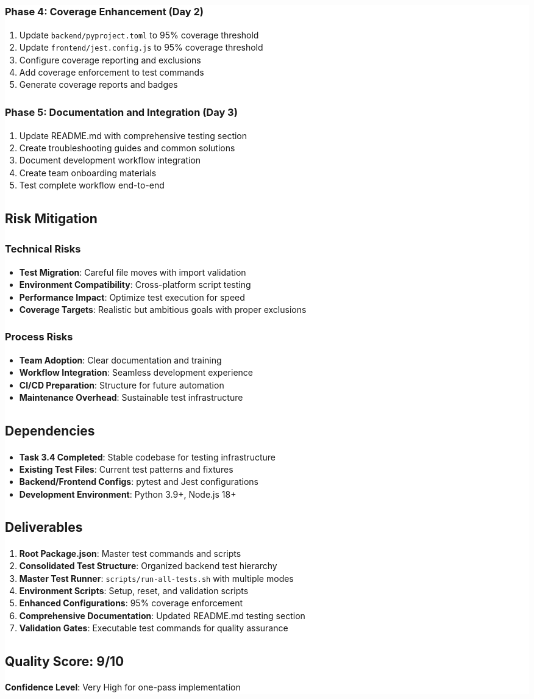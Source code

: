 ### Phase 4: Coverage Enhancement (Day 2)
1. Update `backend/pyproject.toml` to 95% coverage threshold
2. Update `frontend/jest.config.js` to 95% coverage threshold
3. Configure coverage reporting and exclusions
4. Add coverage enforcement to test commands
5. Generate coverage reports and badges

### Phase 5: Documentation and Integration (Day 3)
1. Update README.md with comprehensive testing section
2. Create troubleshooting guides and common solutions
3. Document development workflow integration
4. Create team onboarding materials
5. Test complete workflow end-to-end

## Risk Mitigation

### Technical Risks
- **Test Migration**: Careful file moves with import validation
- **Environment Compatibility**: Cross-platform script testing
- **Performance Impact**: Optimize test execution for speed
- **Coverage Targets**: Realistic but ambitious goals with proper exclusions

### Process Risks
- **Team Adoption**: Clear documentation and training
- **Workflow Integration**: Seamless development experience
- **CI/CD Preparation**: Structure for future automation
- **Maintenance Overhead**: Sustainable test infrastructure

## Dependencies

- **Task 3.4 Completed**: Stable codebase for testing infrastructure
- **Existing Test Files**: Current test patterns and fixtures
- **Backend/Frontend Configs**: pytest and Jest configurations
- **Development Environment**: Python 3.9+, Node.js 18+

## Deliverables

1. **Root Package.json**: Master test commands and scripts
2. **Consolidated Test Structure**: Organized backend test hierarchy
3. **Master Test Runner**: `scripts/run-all-tests.sh` with multiple modes
4. **Environment Scripts**: Setup, reset, and validation scripts
5. **Enhanced Configurations**: 95% coverage enforcement
6. **Comprehensive Documentation**: Updated README.md testing section
7. **Validation Gates**: Executable test commands for quality assurance

## Quality Score: 9/10

**Confidence Level**: Very High for one-pass implementation
